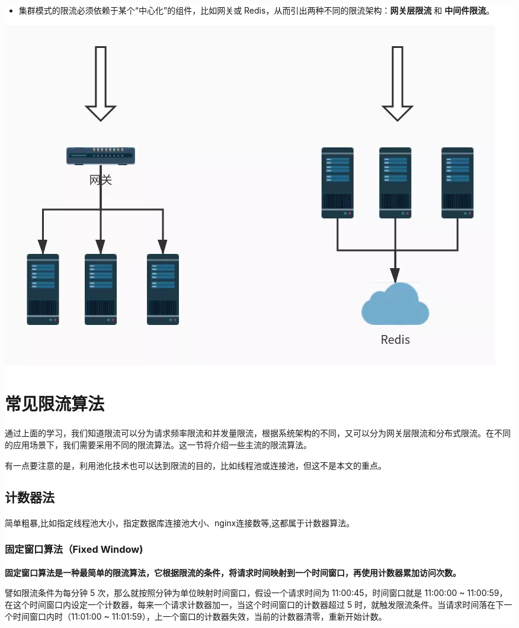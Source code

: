 + 集群模式的限流必须依赖于某个“中心化”的组件，比如网关或 Redis，从而引出两种不同的限流架构：**网关层限流** 和 **中间件限流**。

![](.images/下载-1634623893271.png)





# 常见限流算法

通过上面的学习，我们知道限流可以分为请求频率限流和并发量限流，根据系统架构的不同，又可以分为网关层限流和分布式限流。在不同的应用场景下，我们需要采用不同的限流算法。这一节将介绍一些主流的限流算法。

有一点要注意的是，利用池化技术也可以达到限流的目的，比如线程池或连接池，但这不是本文的重点。

## 计数器法

简单粗暴,比如指定线程池大小，指定数据库连接池大小、nginx连接数等,这都属于计数器算法。



### 固定窗口算法（Fixed Window)

**固定窗口算法是一种最简单的限流算法，它根据限流的条件，将请求时间映射到一个时间窗口，再使用计数器累加访问次数。**

譬如限流条件为每分钟 5 次，那么就按照分钟为单位映射时间窗口，假设一个请求时间为 11:00:45，时间窗口就是 11:00:00 ~ 11:00:59，在这个时间窗口内设定一个计数器，每来一个请求计数器加一，当这个时间窗口的计数器超过 5 时，就触发限流条件。当请求时间落在下一个时间窗口内时（11:01:00 ~ 11:01:59），上一个窗口的计数器失效，当前的计数器清零，重新开始计数。
